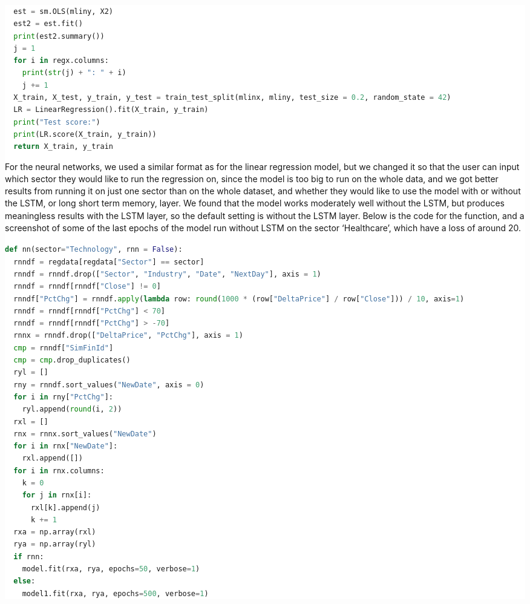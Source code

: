 ```python
  est = sm.OLS(mliny, X2)
  est2 = est.fit()
  print(est2.summary())
  j = 1
  for i in regx.columns:
    print(str(j) + ": " + i)
    j += 1
  X_train, X_test, y_train, y_test = train_test_split(mlinx, mliny, test_size = 0.2, random_state = 42)
  LR = LinearRegression().fit(X_train, y_train)
  print("Test score:")
  print(LR.score(X_train, y_train))
  return X_train, y_train
```

For the neural networks, we used a similar format as for the linear regression model, but we changed it so that the user can input which sector they would like to run the regression on, since the model is too big to run on the whole data, and we got better results from running it on just one sector than on the whole dataset, and whether they would like to use the model with or without the LSTM, or long short term memory, layer.  We found that the model works moderately well without the LSTM, but produces meaningless results with the LSTM layer, so the default setting is without the LSTM layer.  Below is the code for the function, and a screenshot of some of the last epochs of the model run without LSTM on the sector ‘Healthcare’, which have a loss of around 20.

```python
def nn(sector="Technology", rnn = False):
  rnndf = regdata[regdata["Sector"] == sector]
  rnndf = rnndf.drop(["Sector", "Industry", "Date", "NextDay"], axis = 1)
  rnndf = rnndf[rnndf["Close"] != 0]
  rnndf["PctChg"] = rnndf.apply(lambda row: round(1000 * (row["DeltaPrice"] / row["Close"])) / 10, axis=1)
  rnndf = rnndf[rnndf["PctChg"] < 70]
  rnndf = rnndf[rnndf["PctChg"] > -70]
  rnnx = rnndf.drop(["DeltaPrice", "PctChg"], axis = 1)
  cmp = rnndf["SimFinId"]
  cmp = cmp.drop_duplicates()
  ryl = []
  rny = rnndf.sort_values("NewDate", axis = 0)
  for i in rny["PctChg"]:
    ryl.append(round(i, 2))
  rxl = []
  rnx = rnnx.sort_values("NewDate")
  for i in rnx["NewDate"]:
    rxl.append([])
  for i in rnx.columns:
    k = 0
    for j in rnx[i]:
      rxl[k].append(j)
      k += 1
  rxa = np.array(rxl)
  rya = np.array(ryl)
  if rnn:
    model.fit(rxa, rya, epochs=50, verbose=1)
  else:
    model1.fit(rxa, rya, epochs=500, verbose=1)
```
